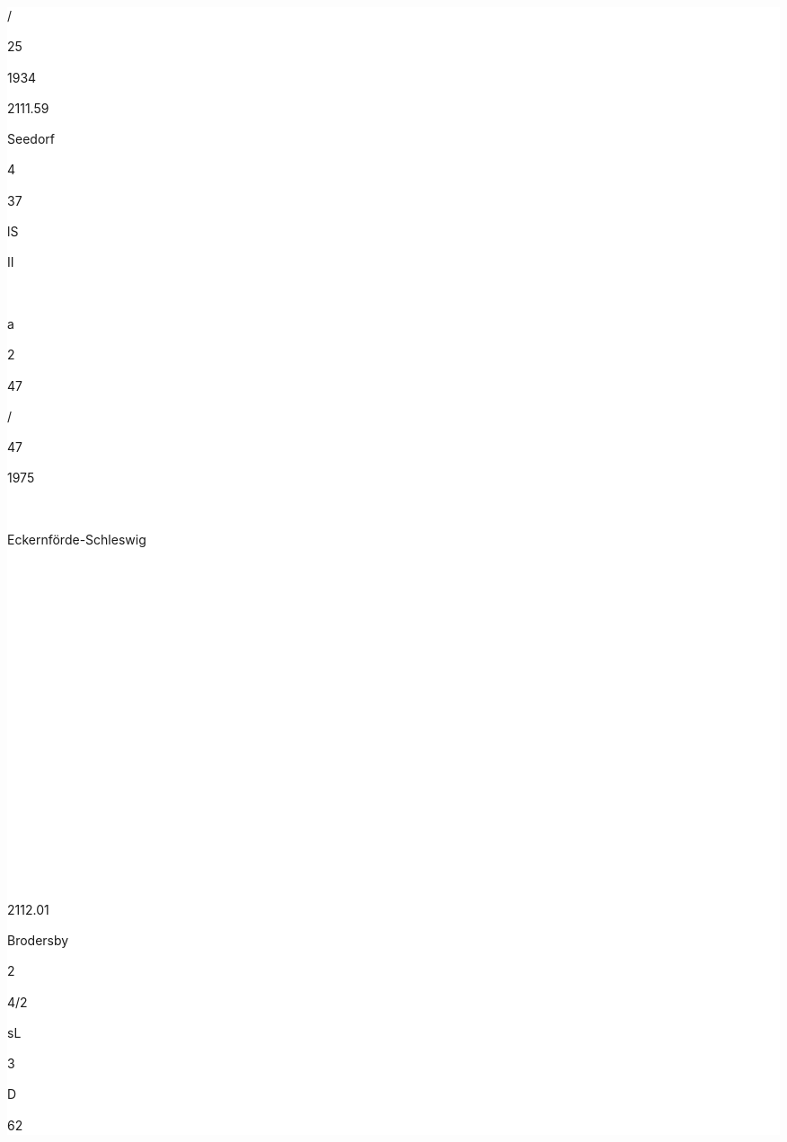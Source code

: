 /

25

1934

2111.59

Seedorf

4

37

lS

II

 

a

2

47

/

47

1975

 

Eckernförde-Schleswig

 

 

 

 

 

 

 

 

 

 

 

2112.01

Brodersby

2

4/2

sL

3

D

62

